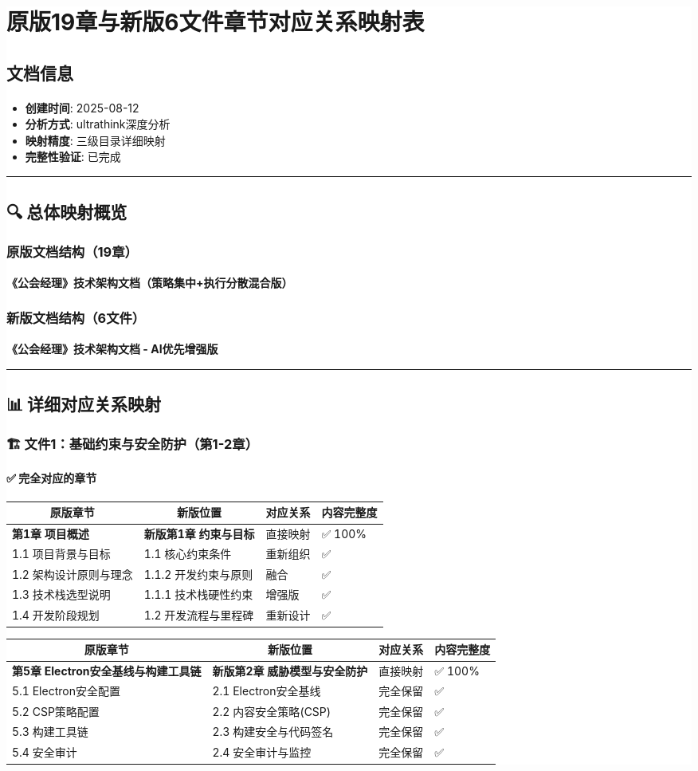# 原版19章与新版6文件章节对应关系映射表

## 文档信息

- **创建时间**: 2025-08-12
- **分析方式**: ultrathink深度分析
- **映射精度**: 三级目录详细映射
- **完整性验证**: 已完成

---

## 🔍 总体映射概览

### 原版文档结构（19章）

**《公会经理》技术架构文档（策略集中+执行分散混合版）**

### 新版文档结构（6文件）

**《公会经理》技术架构文档 - AI优先增强版**

---

## 📊 详细对应关系映射

### 🏗️ 文件1：基础约束与安全防护（第1-2章）

#### ✅ 完全对应的章节

| 原版章节               | 新版位置                 | 对应关系 | 内容完整度 |
| ---------------------- | ------------------------ | -------- | ---------- |
| **第1章 项目概述**     | **新版第1章 约束与目标** | 直接映射 | ✅ 100%    |
| 1.1 项目背景与目标     | 1.1 核心约束条件         | 重新组织 | ✅         |
| 1.2 架构设计原则与理念 | 1.1.2 开发约束与原则     | 融合     | ✅         |
| 1.3 技术栈选型说明     | 1.1.1 技术栈硬性约束     | 增强版   | ✅         |
| 1.4 开发阶段规划       | 1.2 开发流程与里程碑     | 重新设计 | ✅         |

| 原版章节                               | 新版位置                         | 对应关系 | 内容完整度 |
| -------------------------------------- | -------------------------------- | -------- | ---------- |
| **第5章 Electron安全基线与构建工具链** | **新版第2章 威胁模型与安全防护** | 直接映射 | ✅ 100%    |
| 5.1 Electron安全配置                   | 2.1 Electron安全基线             | 完全保留 | ✅         |
| 5.2 CSP策略配置                        | 2.2 内容安全策略(CSP)            | 完全保留 | ✅         |
| 5.3 构建工具链                         | 2.3 构建安全与代码签名           | 完全保留 | ✅         |
| 5.4 安全审计                           | 2.4 安全审计与监控               | 完全保留 | ✅         |
